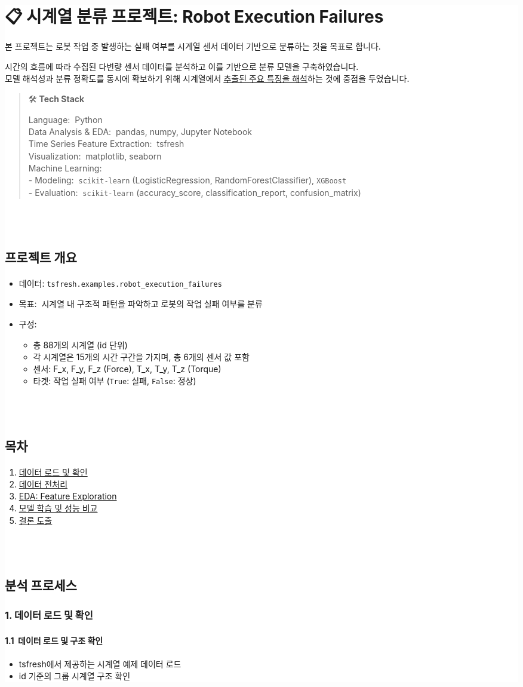 # 📋 시계열 분류 프로젝트: Robot Execution Failures

본 프로젝트는 로봇 작업 중 발생하는 실패 여부를 시계열 센서 데이터 기반으로 분류하는 것을 목표로 합니다.  

시간의 흐름에 따라 수집된 다변량 센서 데이터를 분석하고 이를 기반으로 분류 모델을 구축하였습니다.  
모델 해석성과 분류 정확도를 동시에 확보하기 위해 시계열에서 [추출된 주요 특징을 해석](#3-eda-feature-exploration)하는 것에 중점을 두었습니다.

> 🛠️ **Tech Stack**
> 
>Language: &nbsp;Python  
Data Analysis & EDA: &nbsp;pandas, numpy, Jupyter Notebook  
Time Series Feature Extraction: &nbsp;tsfresh  
Visualization: &nbsp;matplotlib, seaborn  
Machine Learning:<br>- Modeling: &nbsp;`scikit-learn` (LogisticRegression, RandomForestClassifier), `XGBoost`<br>- Evaluation: &nbsp;`scikit-learn` (accuracy_score, classification_report, confusion_matrix)

<br>
<br>

## 프로젝트 개요

- 데이터: `tsfresh.examples.robot_execution_failures`

- 목표: &nbsp;시계열 내 구조적 패턴을 파악하고 로봇의 작업 실패 여부를 분류

- 구성:  
  - 총 88개의 시계열 (id 단위)  
  - 각 시계열은 15개의 시간 구간을 가지며, 총 6개의 센서 값 포함  
  - 센서: F_x, F_y, F_z (Force), T_x, T_y, T_z (Torque)  
  - 타겟: 작업 실패 여부 (`True`: 실패, `False`: 정상)

<br>
<br>

## 목차

1. [데이터 로드 및 확인](#1-데이터-로드-및-확인)  
2. [데이터 전처리](#2-데이터-전처리)  
3. [EDA: Feature Exploration](#3-eda-feature-exploration)  
4. [모델 학습 및 성능 비교](#4-모델-학습-및-성능-비교)  
5. [결론 도출](#5-결론-도출)  

<br>
<br>

## 분석 프로세스

### 1. 데이터 로드 및 확인

#### 1.1 &nbsp;데이터 로드 및 구조 확인
- tsfresh에서 제공하는 시계열 예제 데이터 로드
- id 기준의 그룹 시계열 구조 확인

